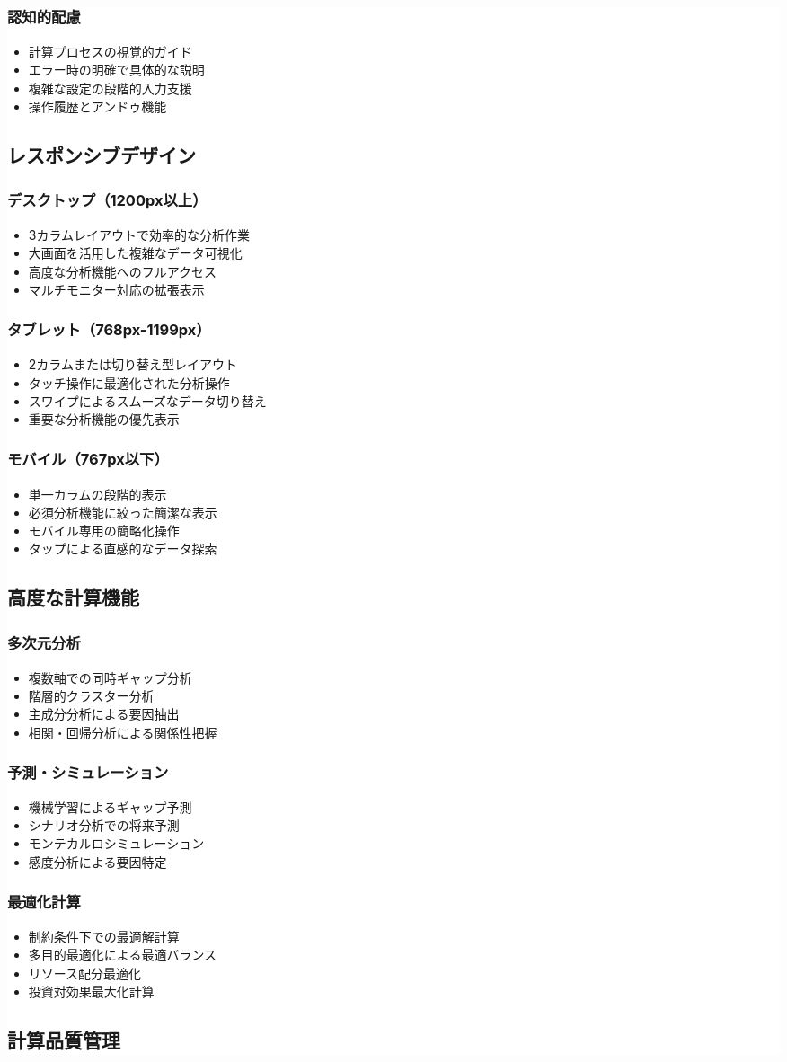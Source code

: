 ### 認知的配慮
- 計算プロセスの視覚的ガイド
- エラー時の明確で具体的な説明
- 複雑な設定の段階的入力支援
- 操作履歴とアンドゥ機能

## レスポンシブデザイン

### デスクトップ（1200px以上）
- 3カラムレイアウトで効率的な分析作業
- 大画面を活用した複雑なデータ可視化
- 高度な分析機能へのフルアクセス
- マルチモニター対応の拡張表示

### タブレット（768px-1199px）
- 2カラムまたは切り替え型レイアウト
- タッチ操作に最適化された分析操作
- スワイプによるスムーズなデータ切り替え
- 重要な分析機能の優先表示

### モバイル（767px以下）
- 単一カラムの段階的表示
- 必須分析機能に絞った簡潔な表示
- モバイル専用の簡略化操作
- タップによる直感的なデータ探索

## 高度な計算機能

### 多次元分析
- 複数軸での同時ギャップ分析
- 階層的クラスター分析
- 主成分分析による要因抽出
- 相関・回帰分析による関係性把握

### 予測・シミュレーション
- 機械学習によるギャップ予測
- シナリオ分析での将来予測
- モンテカルロシミュレーション
- 感度分析による要因特定

### 最適化計算
- 制約条件下での最適解計算
- 多目的最適化による最適バランス
- リソース配分最適化
- 投資対効果最大化計算

## 計算品質管理
